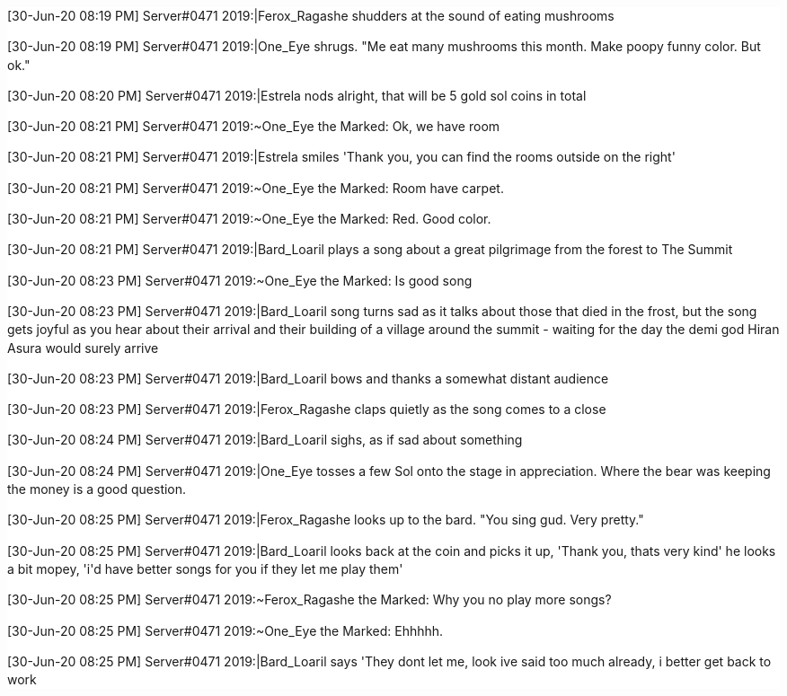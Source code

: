 [30-Jun-20 08:19 PM] Server#0471
2019:|Ferox_Ragashe shudders at the sound of eating mushrooms

[30-Jun-20 08:19 PM] Server#0471
2019:|One_Eye shrugs. "Me eat many mushrooms this month. Make poopy funny color. But ok."

[30-Jun-20 08:20 PM] Server#0471
2019:|Estrela nods alright, that will be 5 gold sol coins in total

[30-Jun-20 08:21 PM] Server#0471
2019:~One_Eye the Marked: Ok, we have room

[30-Jun-20 08:21 PM] Server#0471
2019:|Estrela smiles 'Thank you, you can find the rooms outside on the right'

[30-Jun-20 08:21 PM] Server#0471
2019:~One_Eye the Marked: Room have carpet.

[30-Jun-20 08:21 PM] Server#0471
2019:~One_Eye the Marked: Red. Good color.

[30-Jun-20 08:21 PM] Server#0471
2019:|Bard_Loaril plays a song about a great pilgrimage from the forest to The Summit

[30-Jun-20 08:23 PM] Server#0471
2019:~One_Eye the Marked: Is good song

[30-Jun-20 08:23 PM] Server#0471
2019:|Bard_Loaril song turns sad as it talks about those that died in the frost, but the song gets joyful as you hear about their arrival and their building of a village around the summit - waiting for the day the demi god Hiran Asura would surely arrive

[30-Jun-20 08:23 PM] Server#0471
2019:|Bard_Loaril bows and thanks a somewhat distant audience

[30-Jun-20 08:23 PM] Server#0471
2019:|Ferox_Ragashe claps quietly as the song comes to a close

[30-Jun-20 08:24 PM] Server#0471
2019:|Bard_Loaril sighs, as if sad about something

[30-Jun-20 08:24 PM] Server#0471
2019:|One_Eye tosses a few Sol onto the stage in appreciation. Where the bear was keeping the money is a good question.

[30-Jun-20 08:25 PM] Server#0471
2019:|Ferox_Ragashe looks up to the bard. "You sing gud. Very pretty."

[30-Jun-20 08:25 PM] Server#0471
2019:|Bard_Loaril looks back at the coin and picks it up, 'Thank you, thats very kind' he looks a bit mopey, 'i'd have better songs for you if they let me play them'

[30-Jun-20 08:25 PM] Server#0471
2019:~Ferox_Ragashe the Marked: Why you no play more songs?

[30-Jun-20 08:25 PM] Server#0471
2019:~One_Eye the Marked: Ehhhhh.

[30-Jun-20 08:25 PM] Server#0471
2019:|Bard_Loaril says 'They dont let me, look ive said too much already, i better get back to work

